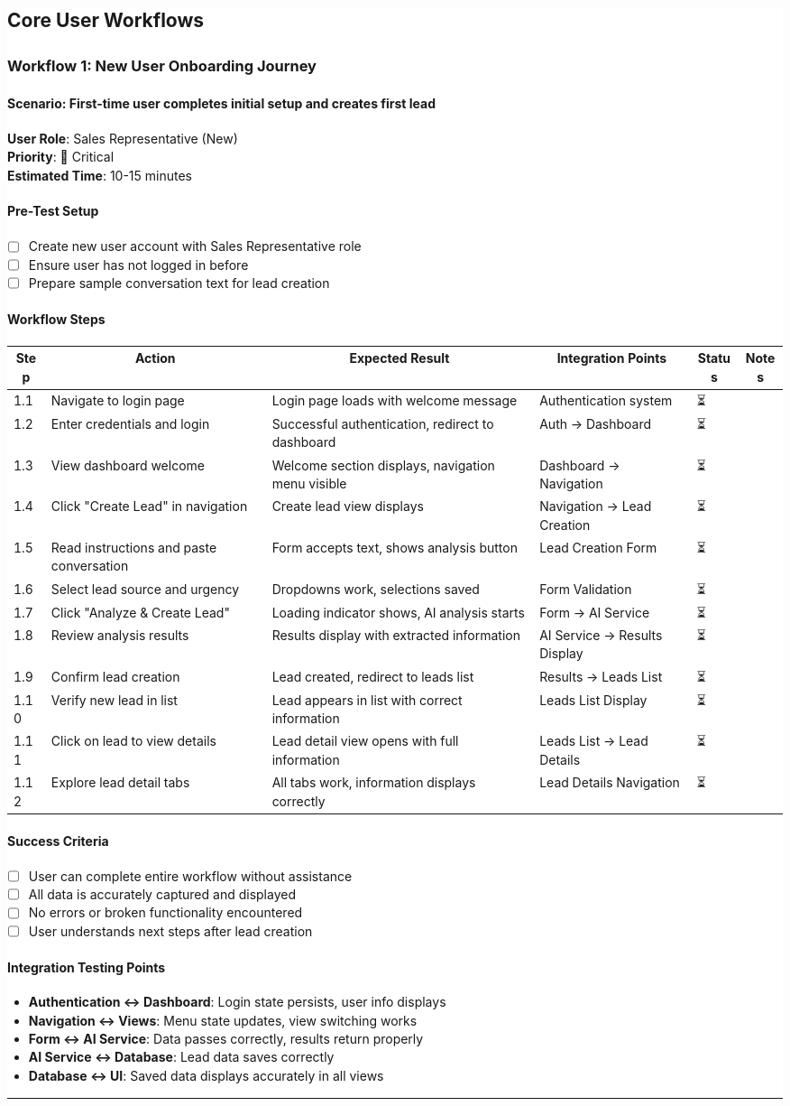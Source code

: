 ## Core User Workflows

### Workflow 1: New User Onboarding Journey

#### Scenario: First-time user completes initial setup and creates first lead
**User Role**: Sales Representative (New)  
**Priority**: 🔴 Critical  
**Estimated Time**: 10-15 minutes

#### Pre-Test Setup
- [ ] Create new user account with Sales Representative role
- [ ] Ensure user has not logged in before
- [ ] Prepare sample conversation text for lead creation

#### Workflow Steps
| Step | Action | Expected Result | Integration Points | Status | Notes |
|------|--------|-----------------|-------------------|--------|-------|
| 1.1 | Navigate to login page | Login page loads with welcome message | Authentication system | ⏳ | |
| 1.2 | Enter credentials and login | Successful authentication, redirect to dashboard | Auth → Dashboard | ⏳ | |
| 1.3 | View dashboard welcome | Welcome section displays, navigation menu visible | Dashboard → Navigation | ⏳ | |
| 1.4 | Click "Create Lead" in navigation | Create lead view displays | Navigation → Lead Creation | ⏳ | |
| 1.5 | Read instructions and paste conversation | Form accepts text, shows analysis button | Lead Creation Form | ⏳ | |
| 1.6 | Select lead source and urgency | Dropdowns work, selections saved | Form Validation | ⏳ | |
| 1.7 | Click "Analyze & Create Lead" | Loading indicator shows, AI analysis starts | Form → AI Service | ⏳ | |
| 1.8 | Review analysis results | Results display with extracted information | AI Service → Results Display | ⏳ | |
| 1.9 | Confirm lead creation | Lead created, redirect to leads list | Results → Leads List | ⏳ | |
| 1.10 | Verify new lead in list | Lead appears in list with correct information | Leads List Display | ⏳ | |
| 1.11 | Click on lead to view details | Lead detail view opens with full information | Leads List → Lead Details | ⏳ | |
| 1.12 | Explore lead detail tabs | All tabs work, information displays correctly | Lead Details Navigation | ⏳ | |

#### Success Criteria
- [ ] User can complete entire workflow without assistance
- [ ] All data is accurately captured and displayed
- [ ] No errors or broken functionality encountered
- [ ] User understands next steps after lead creation

#### Integration Testing Points
- **Authentication ↔ Dashboard**: Login state persists, user info displays
- **Navigation ↔ Views**: Menu state updates, view switching works
- **Form ↔ AI Service**: Data passes correctly, results return properly
- **AI Service ↔ Database**: Lead data saves correctly
- **Database ↔ UI**: Saved data displays accurately in all views

---